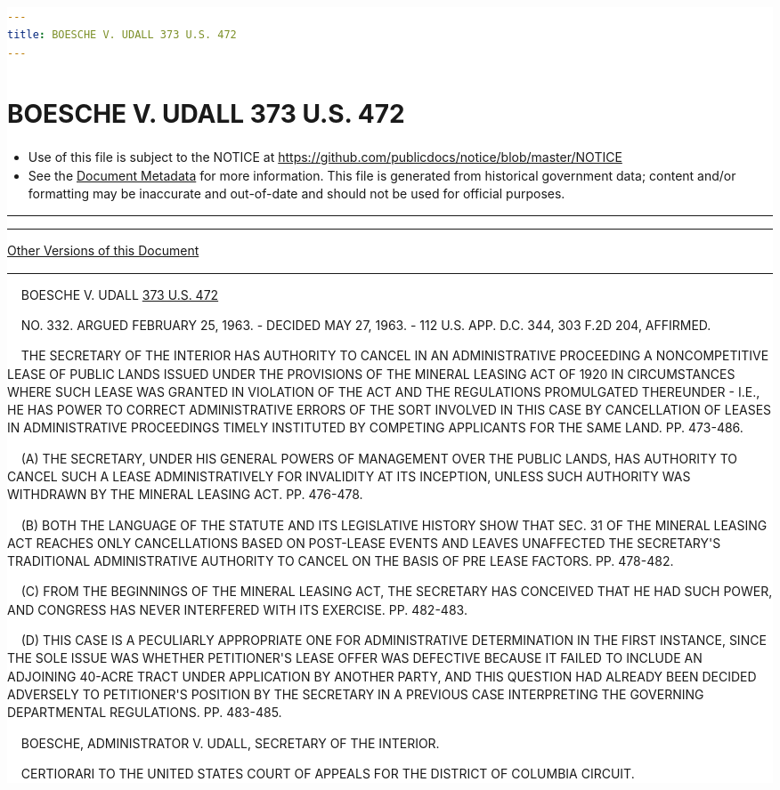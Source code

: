 ```yaml
---
title: BOESCHE V. UDALL 373 U.S. 472
---
```


# BOESCHE V. UDALL 373 U.S. 472

* Use of this file is subject to the NOTICE at https://github.com/publicdocs/notice/blob/master/NOTICE
* See the [Document Metadata](../../../index.md) for more information.
  This file is generated from historical government data; content and/or formatting may be inaccurate and out-of-date and should not be used for official purposes.

----------
----------

[Other Versions of this Document](https://publicdocs.github.io/go/links?ns=uslm-x&ref=%2Fus%2Fcourts%2Fscotus%2FusReporter%2F373%2F472)

----------

    BOESCHE V. UDALL [373 U.S. 472][/us/courts/scotus/usReporter/373/472]

    NO. 332.  ARGUED FEBRUARY 25, 1963.  - DECIDED MAY 27, 1963.  - 112 U.S. APP. D.C. 344, 303 F.2D 204, AFFIRMED.

    THE SECRETARY OF THE INTERIOR HAS AUTHORITY TO CANCEL IN AN ADMINISTRATIVE PROCEEDING A NONCOMPETITIVE LEASE OF PUBLIC LANDS ISSUED UNDER THE PROVISIONS OF THE MINERAL LEASING ACT OF 1920 IN CIRCUMSTANCES WHERE SUCH LEASE WAS GRANTED IN VIOLATION OF THE ACT AND THE REGULATIONS PROMULGATED THEREUNDER - I.E., HE HAS POWER TO CORRECT ADMINISTRATIVE ERRORS OF THE SORT INVOLVED IN THIS CASE BY CANCELLATION OF LEASES IN ADMINISTRATIVE PROCEEDINGS TIMELY INSTITUTED BY COMPETING APPLICANTS FOR THE SAME LAND.  PP. 473-486.

    (A)  THE SECRETARY, UNDER HIS GENERAL POWERS OF MANAGEMENT OVER THE PUBLIC LANDS, HAS AUTHORITY TO CANCEL SUCH A LEASE ADMINISTRATIVELY FOR INVALIDITY AT ITS INCEPTION, UNLESS SUCH AUTHORITY WAS WITHDRAWN BY THE MINERAL LEASING ACT.  PP. 476-478.

    (B)  BOTH THE LANGUAGE OF THE STATUTE AND ITS LEGISLATIVE HISTORY SHOW THAT SEC. 31 OF THE MINERAL LEASING ACT REACHES ONLY CANCELLATIONS BASED ON POST-LEASE EVENTS AND LEAVES UNAFFECTED THE SECRETARY'S TRADITIONAL ADMINISTRATIVE AUTHORITY TO CANCEL ON THE BASIS OF PRE LEASE FACTORS.  PP. 478-482.

    (C)  FROM THE BEGINNINGS OF THE MINERAL LEASING ACT, THE SECRETARY HAS CONCEIVED THAT HE HAD SUCH POWER, AND CONGRESS HAS NEVER INTERFERED WITH ITS EXERCISE.  PP. 482-483.

    (D)  THIS CASE IS A PECULIARLY APPROPRIATE ONE FOR ADMINISTRATIVE DETERMINATION IN THE FIRST INSTANCE, SINCE THE SOLE ISSUE WAS WHETHER PETITIONER'S LEASE OFFER WAS DEFECTIVE BECAUSE IT FAILED TO INCLUDE AN ADJOINING 40-ACRE TRACT UNDER APPLICATION BY ANOTHER PARTY, AND THIS QUESTION HAD ALREADY BEEN DECIDED ADVERSELY TO PETITIONER'S POSITION BY THE SECRETARY IN A PREVIOUS CASE INTERPRETING THE GOVERNING DEPARTMENTAL REGULATIONS.  PP. 483-485.

    BOESCHE, ADMINISTRATOR V. UDALL, SECRETARY OF THE INTERIOR.

    CERTIORARI TO THE UNITED STATES COURT OF APPEALS FOR THE DISTRICT OF COLUMBIA CIRCUIT.


[/us/courts/scotus/usReporter/373/472]: https://publicdocs.github.io/go/links?ns=uslm-x&ref=%2Fus%2Fcourts%2Fscotus%2FusReporter%2F373%2F472
[/us/courts/scotus/usReporter/371/886]: https://publicdocs.github.io/go/links?ns=uslm-x&ref=%2Fus%2Fcourts%2Fscotus%2FusReporter%2F371%2F886
[/us/cfr/3]: https://publicdocs.github.io/go/links?ns=uslm-x&ref=%2Fus%2Fcfr%2F3
[/us/cfr/3]: https://publicdocs.github.io/go/links?ns=uslm-x&ref=%2Fus%2Fcfr%2F3
[/us/usc/t30/s188]: https://publicdocs.github.io/go/links?ns=uslm&ref=%2Fus%2Fusc%2Ft30%2Fs188
[/us/usc/t30/s226]: https://publicdocs.github.io/go/links?ns=uslm&ref=%2Fus%2Fusc%2Ft30%2Fs226
[/us/courts/scotus/usReporter/252/450]: https://publicdocs.github.io/go/links?ns=uslm-x&ref=%2Fus%2Fcourts%2Fscotus%2FusReporter%2F252%2F450
[/us/courts/scotus/usReporter/116/48]: https://publicdocs.github.io/go/links?ns=uslm-x&ref=%2Fus%2Fcourts%2Fscotus%2FusReporter%2F116%2F48
[/us/courts/scotus/usReporter/157/372]: https://publicdocs.github.io/go/links?ns=uslm-x&ref=%2Fus%2Fcourts%2Fscotus%2FusReporter%2F157%2F372
[/us/courts/scotus/usReporter/173/473]: https://publicdocs.github.io/go/links?ns=uslm-x&ref=%2Fus%2Fcourts%2Fscotus%2FusReporter%2F173%2F473
[/us/courts/scotus/usReporter/142/161]: https://publicdocs.github.io/go/links?ns=uslm-x&ref=%2Fus%2Fcourts%2Fscotus%2FusReporter%2F142%2F161
[/us/courts/scotus/usReporter/178/476]: https://publicdocs.github.io/go/links?ns=uslm-x&ref=%2Fus%2Fcourts%2Fscotus%2FusReporter%2F178%2F476
[/us/courts/scotus/usReporter/190/316]: https://publicdocs.github.io/go/links?ns=uslm-x&ref=%2Fus%2Fcourts%2Fscotus%2FusReporter%2F190%2F316
[/us/courts/scotus/usReporter/371/334]: https://publicdocs.github.io/go/links?ns=uslm-x&ref=%2Fus%2Fcourts%2Fscotus%2FusReporter%2F371%2F334
[/us/courts/scotus/usReporter/96/530]: https://publicdocs.github.io/go/links?ns=uslm-x&ref=%2Fus%2Fcourts%2Fscotus%2FusReporter%2F96%2F530
[/us/usc/t30/s187]: https://publicdocs.github.io/go/links?ns=uslm&ref=%2Fus%2Fusc%2Ft30%2Fs187
[/us/usc/t30/s209]: https://publicdocs.github.io/go/links?ns=uslm&ref=%2Fus%2Fusc%2Ft30%2Fs209
[/us/usc/t30/s189]: https://publicdocs.github.io/go/links?ns=uslm&ref=%2Fus%2Fusc%2Ft30%2Fs189
[/us/stat/41/443]: https://publicdocs.github.io/go/links?ns=uslm&ref=%2Fus%2Fstat%2F41%2F443
[/us/stat/41/449]: https://publicdocs.github.io/go/links?ns=uslm&ref=%2Fus%2Fstat%2F41%2F449
[/us/stat/41/448]: https://publicdocs.github.io/go/links?ns=uslm&ref=%2Fus%2Fstat%2F41%2F448
[/us/stat/41/448]: https://publicdocs.github.io/go/links?ns=uslm&ref=%2Fus%2Fstat%2F41%2F448
[/us/stat/29/526]: https://publicdocs.github.io/go/links?ns=uslm&ref=%2Fus%2Fstat%2F29%2F526
[/us/stat/41/448]: https://publicdocs.github.io/go/links?ns=uslm&ref=%2Fus%2Fstat%2F41%2F448
[/us/courts/scotus/usReporter/357/275]: https://publicdocs.github.io/go/links?ns=uslm-x&ref=%2Fus%2Fcourts%2Fscotus%2FusReporter%2F357%2F275
[/us/courts/scotus/usReporter/331/111]: https://publicdocs.github.io/go/links?ns=uslm-x&ref=%2Fus%2Fcourts%2Fscotus%2FusReporter%2F331%2F111
[/us/courts/scotus/usReporter/321/542]: https://publicdocs.github.io/go/links?ns=uslm-x&ref=%2Fus%2Fcourts%2Fscotus%2FusReporter%2F321%2F542
[/us/cfr/3]: https://publicdocs.github.io/go/links?ns=uslm-x&ref=%2Fus%2Fcfr%2F3
[/us/cfr/3]: https://publicdocs.github.io/go/links?ns=uslm-x&ref=%2Fus%2Fcfr%2F3
[/us/cfr/3]: https://publicdocs.github.io/go/links?ns=uslm-x&ref=%2Fus%2Fcfr%2F3
[/us/cfr/3]: https://publicdocs.github.io/go/links?ns=uslm-x&ref=%2Fus%2Fcfr%2F3
[/us/courts/scotus/usReporter/147/165]: https://publicdocs.github.io/go/links?ns=uslm-x&ref=%2Fus%2Fcourts%2Fscotus%2FusReporter%2F147%2F165
[/us/courts/scotus/usReporter/371/886]: https://publicdocs.github.io/go/links?ns=uslm-x&ref=%2Fus%2Fcourts%2Fscotus%2FusReporter%2F371%2F886
[/us/usc/t5/s485]: https://publicdocs.github.io/go/links?ns=uslm&ref=%2Fus%2Fusc%2Ft5%2Fs485
[/us/usc/t43/s2]: https://publicdocs.github.io/go/links?ns=uslm&ref=%2Fus%2Fusc%2Ft43%2Fs2
[/us/usc/t43/s1201]: https://publicdocs.github.io/go/links?ns=uslm&ref=%2Fus%2Fusc%2Ft43%2Fs1201
[/us/courts/scotus/usReporter/280/306]: https://publicdocs.github.io/go/links?ns=uslm-x&ref=%2Fus%2Fcourts%2Fscotus%2FusReporter%2F280%2F306
[/us/stat/41/441]: https://publicdocs.github.io/go/links?ns=uslm&ref=%2Fus%2Fstat%2F41%2F441
[/us/stat/49/674]: https://publicdocs.github.io/go/links?ns=uslm&ref=%2Fus%2Fstat%2F49%2F674
[/us/stat/49/678]: https://publicdocs.github.io/go/links?ns=uslm&ref=%2Fus%2Fstat%2F49%2F678
[/us/stat/60/956]: https://publicdocs.github.io/go/links?ns=uslm&ref=%2Fus%2Fstat%2F60%2F956
[/us/stat/44/373]: https://publicdocs.github.io/go/links?ns=uslm&ref=%2Fus%2Fstat%2F44%2F373
[/us/stat/46/1007]: https://publicdocs.github.io/go/links?ns=uslm&ref=%2Fus%2Fstat%2F46%2F1007
[/us/stat/46/1523]: https://publicdocs.github.io/go/links?ns=uslm&ref=%2Fus%2Fstat%2F46%2F1523
[/us/stat/49/674]: https://publicdocs.github.io/go/links?ns=uslm&ref=%2Fus%2Fstat%2F49%2F674
[/us/stat/50/842]: https://publicdocs.github.io/go/links?ns=uslm&ref=%2Fus%2Fstat%2F50%2F842
[/us/stat/60/950]: https://publicdocs.github.io/go/links?ns=uslm&ref=%2Fus%2Fstat%2F60%2F950
[/us/stat/62/285]: https://publicdocs.github.io/go/links?ns=uslm&ref=%2Fus%2Fstat%2F62%2F285
[/us/stat/63/682]: https://publicdocs.github.io/go/links?ns=uslm&ref=%2Fus%2Fstat%2F63%2F682
[/us/stat/68/583]: https://publicdocs.github.io/go/links?ns=uslm&ref=%2Fus%2Fstat%2F68%2F583
[/us/stat/68/648]: https://publicdocs.github.io/go/links?ns=uslm&ref=%2Fus%2Fstat%2F68%2F648
[/us/stat/73/571]: https://publicdocs.github.io/go/links?ns=uslm&ref=%2Fus%2Fstat%2F73%2F571
[/us/stat/74/781]: https://publicdocs.github.io/go/links?ns=uslm&ref=%2Fus%2Fstat%2F74%2F781